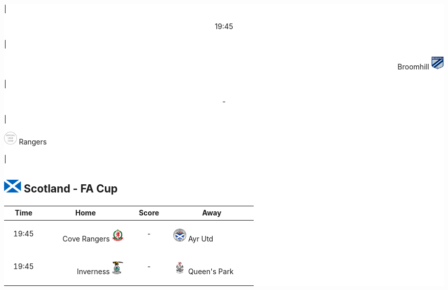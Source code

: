 | <p align="center">19:45</p> | <p align="right">Broomhill <img src="/static/logos/Open Goal Broomhill FC.png" height="25px"></p> | <p align="center">-</p> | <p align="left"><img src="/static/logos/Rangers FC B.png" height="25px"> Rangers</p> |
</div>


## <img src="/static/logos/Scotland-FA Cup.png" height="25px"> Scotland - FA Cup

<div align="center">

&emsp;Time&emsp; | &emsp;&emsp;&emsp;&emsp;Home&emsp;&emsp;&emsp;&emsp; | &emsp;Score&emsp; | &emsp;&emsp;&emsp;&emsp;Away&emsp;&emsp;&emsp;&emsp; |
| ------------ | ------------ | ------------ | ------------ |
| <p align="center">19:45</p> | <p align="right">Cove Rangers <img src="/static/logos/Cove Rangers FC.png" height="25px"></p> | <p align="center">-</p> | <p align="left"><img src="/static/logos/Ayr United FC.png" height="25px"> Ayr Utd</p> |
| <p align="center">19:45</p> | <p align="right">Inverness <img src="/static/logos/Inverness Caledonian Thistle FC.png" height="25px"></p> | <p align="center">-</p> | <p align="left"><img src="/static/logos/Queen's Park FC.png" height="25px"> Queen's Park</p> |